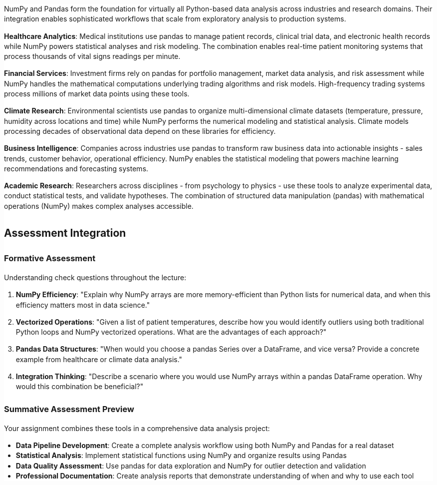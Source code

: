 NumPy and Pandas form the foundation for virtually all Python-based data analysis across industries and research domains. Their integration enables sophisticated workflows that scale from exploratory analysis to production systems.

**Healthcare Analytics**: Medical institutions use pandas to manage patient records, clinical trial data, and electronic health records while NumPy powers statistical analyses and risk modeling. The combination enables real-time patient monitoring systems that process thousands of vital signs readings per minute.

**Financial Services**: Investment firms rely on pandas for portfolio management, market data analysis, and risk assessment while NumPy handles the mathematical computations underlying trading algorithms and risk models. High-frequency trading systems process millions of market data points using these tools.

**Climate Research**: Environmental scientists use pandas to organize multi-dimensional climate datasets (temperature, pressure, humidity across locations and time) while NumPy performs the numerical modeling and statistical analysis. Climate models processing decades of observational data depend on these libraries for efficiency.

**Business Intelligence**: Companies across industries use pandas to transform raw business data into actionable insights - sales trends, customer behavior, operational efficiency. NumPy enables the statistical modeling that powers machine learning recommendations and forecasting systems.

**Academic Research**: Researchers across disciplines - from psychology to physics - use these tools to analyze experimental data, conduct statistical tests, and validate hypotheses. The combination of structured data manipulation (pandas) with mathematical operations (NumPy) makes complex analyses accessible.

## Assessment Integration

### Formative Assessment

Understanding check questions throughout the lecture:

1. **NumPy Efficiency**: "Explain why NumPy arrays are more memory-efficient than Python lists for numerical data, and when this efficiency matters most in data science."

2. **Vectorized Operations**: "Given a list of patient temperatures, describe how you would identify outliers using both traditional Python loops and NumPy vectorized operations. What are the advantages of each approach?"

3. **Pandas Data Structures**: "When would you choose a pandas Series over a DataFrame, and vice versa? Provide a concrete example from healthcare or climate data analysis."

4. **Integration Thinking**: "Describe a scenario where you would use NumPy arrays within a pandas DataFrame operation. Why would this combination be beneficial?"

### Summative Assessment Preview

Your assignment combines these tools in a comprehensive data analysis project:

- **Data Pipeline Development**: Create a complete analysis workflow using both NumPy and Pandas for a real dataset
- **Statistical Analysis**: Implement statistical functions using NumPy and organize results using Pandas
- **Data Quality Assessment**: Use pandas for data exploration and NumPy for outlier detection and validation
- **Professional Documentation**: Create analysis reports that demonstrate understanding of when and why to use each tool
